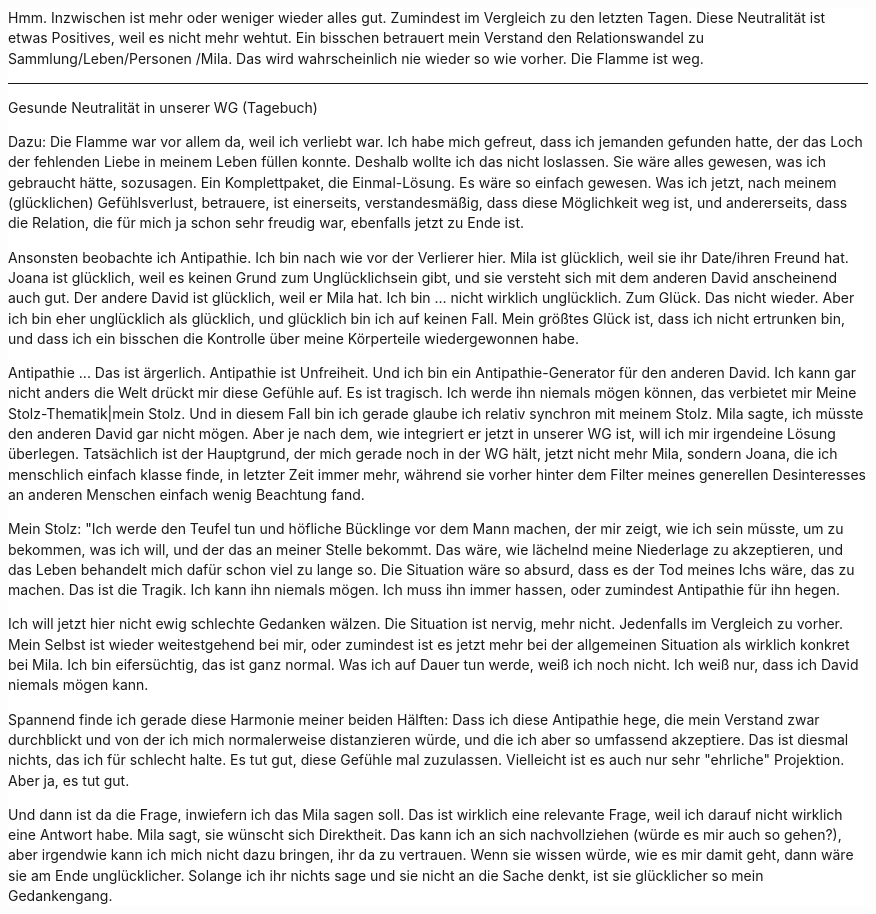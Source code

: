 Hmm. Inzwischen ist mehr oder weniger wieder alles gut. Zumindest im Vergleich zu den letzten Tagen. Diese Neutralität ist etwas Positives, weil es nicht mehr wehtut. Ein bisschen betrauert mein Verstand den Relationswandel zu Sammlung/Leben/Personen /Mila. Das wird wahrscheinlich nie wieder so wie vorher. Die Flamme ist weg.

---

Gesunde Neutralität in unserer WG (Tagebuch)

Dazu: Die Flamme war vor allem da, weil ich verliebt war. Ich habe mich gefreut, dass ich jemanden gefunden hatte, der das Loch der fehlenden Liebe in meinem Leben füllen konnte. Deshalb wollte ich das nicht loslassen. Sie wäre alles gewesen, was ich gebraucht hätte, sozusagen. Ein Komplettpaket, die Einmal-Lösung. Es wäre so einfach gewesen. Was ich jetzt, nach meinem (glücklichen) Gefühlsverlust, betrauere, ist einerseits, verstandesmäßig, dass diese Möglichkeit weg ist, und andererseits, dass die Relation, die für mich ja schon sehr freudig war, ebenfalls jetzt zu Ende ist.

Ansonsten beobachte ich Antipathie. Ich bin nach wie vor der Verlierer hier. Mila ist glücklich, weil sie ihr Date/ihren Freund hat. Joana ist glücklich, weil es keinen Grund zum Unglücklichsein gibt, und sie versteht sich mit dem anderen David anscheinend auch gut. Der andere David ist glücklich, weil er Mila hat. Ich bin ... nicht wirklich unglücklich. Zum Glück. Das nicht wieder. Aber ich bin eher unglücklich als glücklich, und glücklich bin ich auf keinen Fall. Mein größtes Glück ist, dass ich nicht ertrunken bin, und dass ich ein bisschen die Kontrolle über meine Körperteile wiedergewonnen habe.

Antipathie ... Das ist ärgerlich. Antipathie ist Unfreiheit. Und ich bin ein Antipathie-Generator für den anderen David. Ich kann gar nicht anders die Welt drückt mir diese Gefühle auf. Es ist tragisch. Ich werde ihn niemals mögen können, das verbietet mir Meine Stolz-Thematik|mein Stolz. Und in diesem Fall bin ich gerade glaube ich relativ synchron mit meinem Stolz. Mila sagte, ich müsste den anderen David gar nicht mögen. Aber je nach dem, wie integriert er jetzt in unserer WG ist, will ich mir irgendeine Lösung überlegen. Tatsächlich ist der Hauptgrund, der mich gerade noch in der WG hält, jetzt nicht mehr Mila, sondern Joana, die ich menschlich einfach klasse finde, in letzter Zeit immer mehr, während sie vorher hinter dem Filter meines generellen Desinteresses an anderen Menschen einfach wenig Beachtung fand.

Mein Stolz: "Ich werde den Teufel tun und höfliche Bücklinge vor dem Mann machen, der mir zeigt, wie ich sein müsste, um zu bekommen, was ich will, und der das an meiner Stelle bekommt. Das wäre, wie lächelnd meine Niederlage zu akzeptieren, und das Leben behandelt mich dafür schon viel zu lange so. Die Situation wäre so absurd, dass es der Tod meines Ichs wäre, das zu machen. Das ist die Tragik. Ich kann ihn niemals mögen. Ich muss ihn immer hassen, oder zumindest Antipathie für ihn hegen.

Ich will jetzt hier nicht ewig schlechte Gedanken wälzen. Die Situation ist nervig, mehr nicht. Jedenfalls im Vergleich zu vorher. Mein Selbst ist wieder weitestgehend bei mir, oder zumindest ist es jetzt mehr bei der allgemeinen Situation als wirklich konkret bei Mila. Ich bin eifersüchtig, das ist ganz normal. Was ich auf Dauer tun werde, weiß ich noch nicht. Ich weiß nur, dass ich David niemals mögen kann.

Spannend finde ich gerade diese Harmonie meiner beiden Hälften: Dass ich diese Antipathie hege, die mein Verstand zwar durchblickt und von der ich mich normalerweise distanzieren würde, und die ich aber so umfassend akzeptiere. Das ist diesmal nichts, das ich für schlecht halte. Es tut gut, diese Gefühle mal zuzulassen. Vielleicht ist es auch nur sehr "ehrliche" Projektion. Aber ja, es tut gut.

Und dann ist da die Frage, inwiefern ich das Mila sagen soll. Das ist wirklich eine relevante Frage, weil ich darauf nicht wirklich eine Antwort habe. Mila sagt, sie wünscht sich Direktheit. Das kann ich an sich nachvollziehen (würde es mir auch so gehen?), aber irgendwie kann ich mich nicht dazu bringen, ihr da zu vertrauen. Wenn sie wissen würde, wie es mir damit geht, dann wäre sie am Ende unglücklicher. Solange ich ihr nichts sage und sie nicht an die Sache denkt, ist sie glücklicher so mein Gedankengang.
